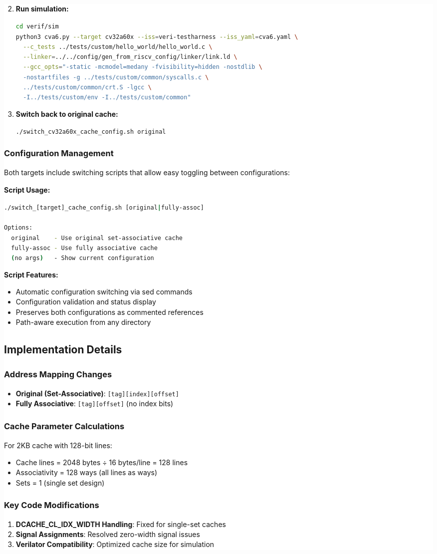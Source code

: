 2. **Run simulation:**
   ```bash
   cd verif/sim
   python3 cva6.py --target cv32a60x --iss=veri-testharness --iss_yaml=cva6.yaml \
     --c_tests ../tests/custom/hello_world/hello_world.c \
     --linker=../../config/gen_from_riscv_config/linker/link.ld \
     --gcc_opts="-static -mcmodel=medany -fvisibility=hidden -nostdlib \
     -nostartfiles -g ../tests/custom/common/syscalls.c \
     ../tests/custom/common/crt.S -lgcc \
     -I../tests/custom/env -I../tests/custom/common"
   ```

3. **Switch back to original cache:**
   ```bash
   ./switch_cv32a60x_cache_config.sh original
   ```

### Configuration Management

Both targets include switching scripts that allow easy toggling between configurations:

**Script Usage:**
```bash
./switch_[target]_cache_config.sh [original|fully-assoc]

Options:
  original    - Use original set-associative cache
  fully-assoc - Use fully associative cache
  (no args)   - Show current configuration
```

**Script Features:**
- Automatic configuration switching via sed commands
- Configuration validation and status display
- Preserves both configurations as commented references
- Path-aware execution from any directory

## Implementation Details

### Address Mapping Changes
- **Original (Set-Associative)**: `[tag][index][offset]`
- **Fully Associative**: `[tag][offset]` (no index bits)

### Cache Parameter Calculations
For 2KB cache with 128-bit lines:
- Cache lines = 2048 bytes ÷ 16 bytes/line = 128 lines
- Associativity = 128 ways (all lines as ways)
- Sets = 1 (single set design)

### Key Code Modifications
1. **DCACHE_CL_IDX_WIDTH Handling**: Fixed for single-set caches
2. **Signal Assignments**: Resolved zero-width signal issues
3. **Verilator Compatibility**: Optimized cache size for simulation
